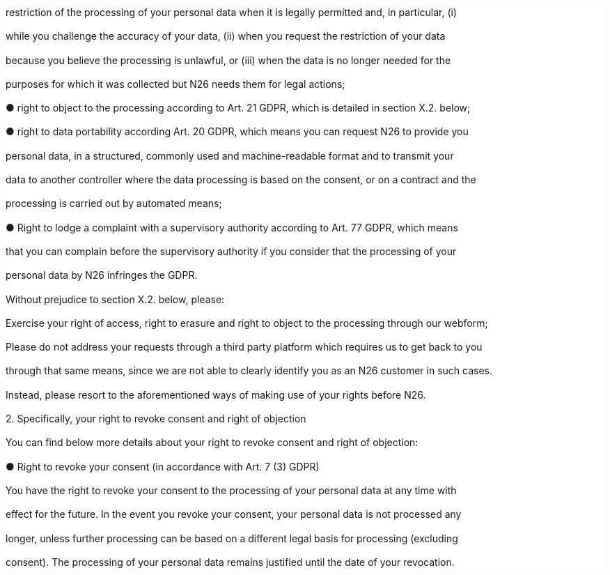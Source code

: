 restriction of the processing of your personal data when it is legally permitted and, in particular, (i)

while you challenge the accuracy of your data, (ii) when you request the restriction of your data

because you believe the processing is unlawful, or (iii) when the data is no longer needed for the

purposes for which it was collected but N26 needs them for legal actions;

● right to object to the processing according to Art. 21 GDPR, which is detailed in section X.2. below;

● right to data portability according Art. 20 GDPR, which means you can request N26 to provide you

personal data, in a structured, commonly used and machine-readable format and to transmit your

data to another controller where the data processing is based on the consent, or on a contract and the

processing is carried out by automated means;

● Right to lodge a complaint with a supervisory authority according to Art. 77 GDPR, which means

that you can complain before the supervisory authority if you consider that the processing of your

personal data by N26 infringes the GDPR.



Without prejudice to section X.2. below, please:



Exercise your right of access, right to erasure and right to object to the processing through our webform;



Please do not address your requests through a third party platform which requires us to get back to you

through that same means, since we are not able to clearly identify you as an N26 customer in such cases.

Instead, please resort to the aforementioned ways of making use of your rights before N26.



2\. Specifically, your right to revoke consent and right of objection



You can find below more details about your right to revoke consent and right of objection:



● Right to revoke your consent (in accordance with Art. 7 (3) GDPR)



You have the right to revoke your consent to the processing of your personal data at any time with

effect for the future. In the event you revoke your consent, your personal data is not processed any

longer, unless further processing can be based on a different legal basis for processing (excluding

consent). The processing of your personal data remains justified until the date of your revocation.
